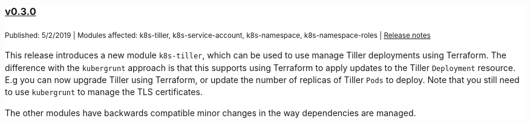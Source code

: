 

</div>


### [v0.3.0](https://github.com/gruntwork-io/terraform-kubernetes-helm/releases/tag/v0.3.0)

<p style={{marginTop: "-20px", marginBottom: "10px"}}>
  <small>Published: 5/2/2019 | Modules affected: k8s-tiller, k8s-service-account, k8s-namespace, k8s-namespace-roles | <a href="https://github.com/gruntwork-io/terraform-kubernetes-helm/releases/tag/v0.3.0">Release notes</a></small>
</p>

<div style={{"overflow":"hidden","textOverflow":"ellipsis","display":"-webkit-box","WebkitLineClamp":10,"lineClamp":10,"WebkitBoxOrient":"vertical"}}>

  

This release introduces a new module `k8s-tiller`, which can be used to use manage Tiller deployments using Terraform. The difference with the `kubergrunt` approach is that this supports using Terraform to apply updates to the Tiller `Deployment` resource. E.g you can now upgrade Tiller using Terraform, or update the number of replicas of Tiller `Pods` to deploy. Note that you still need to use `kubergrunt` to manage the TLS certificates.

The other modules have backwards compatible minor changes in the way dependencies are managed.



</div>






